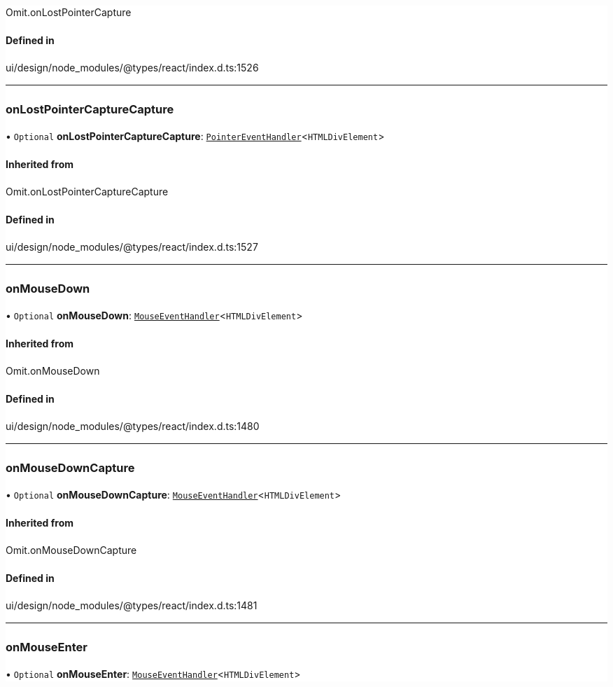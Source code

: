 Omit.onLostPointerCapture

#### Defined in

ui/design/node_modules/@types/react/index.d.ts:1526

___

### onLostPointerCaptureCapture

• `Optional` **onLostPointerCaptureCapture**: [`PointerEventHandler`](../modules/akashaproject_design_system._internal_.md#pointereventhandler)<`HTMLDivElement`\>

#### Inherited from

Omit.onLostPointerCaptureCapture

#### Defined in

ui/design/node_modules/@types/react/index.d.ts:1527

___

### onMouseDown

• `Optional` **onMouseDown**: [`MouseEventHandler`](../modules/akashaproject_design_system._internal_.md#mouseeventhandler)<`HTMLDivElement`\>

#### Inherited from

Omit.onMouseDown

#### Defined in

ui/design/node_modules/@types/react/index.d.ts:1480

___

### onMouseDownCapture

• `Optional` **onMouseDownCapture**: [`MouseEventHandler`](../modules/akashaproject_design_system._internal_.md#mouseeventhandler)<`HTMLDivElement`\>

#### Inherited from

Omit.onMouseDownCapture

#### Defined in

ui/design/node_modules/@types/react/index.d.ts:1481

___

### onMouseEnter

• `Optional` **onMouseEnter**: [`MouseEventHandler`](../modules/akashaproject_design_system._internal_.md#mouseeventhandler)<`HTMLDivElement`\>
